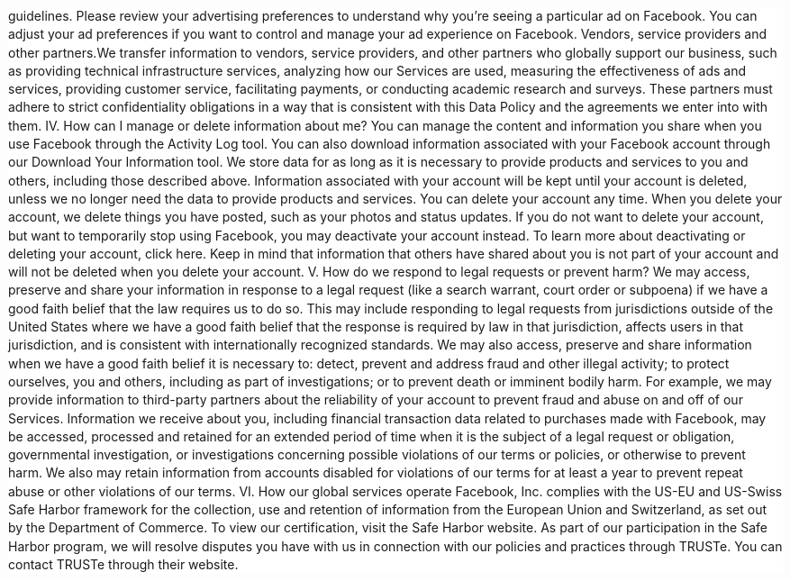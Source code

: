 guidelines.
Please review your advertising preferences to understand why youʼre seeing a particular ad on Facebook. You can adjust your ad
preferences if you want to control and manage your ad experience on Facebook.
Vendors, service providers and other partners.We transfer information to vendors, service providers, and other partners who
globally support our business, such as providing technical infrastructure services, analyzing how our Services are used,
measuring the effectiveness of ads and services, providing customer service, facilitating payments, or conducting academic
research and surveys. These partners must adhere to strict confidentiality obligations in a way that is consistent with this Data
Policy and the agreements we enter into with them.
IV. How can I manage or delete information about me?
You can manage the content and information you share when you use Facebook through the Activity Log tool. You can also
download information associated with your Facebook account through our Download Your Information tool.
We store data for as long as it is necessary to provide products and services to you and others, including those described above.
Information associated with your account will be kept until your account is deleted, unless we no longer need the data to provide
products and services.
You can delete your account any time. When you delete your account, we delete things you have posted, such as your photos and
status updates. If you do not want to delete your account, but want to temporarily stop using Facebook, you may deactivate your
account instead. To learn more about deactivating or deleting your account, click here. Keep in mind that information that others
have shared about you is not part of your account and will not be deleted when you delete your account.
V. How do we respond to legal requests or prevent harm?
We may access, preserve and share your information in response to a legal request (like a search warrant, court order or subpoena)
if we have a good faith belief that the law requires us to do so. This may include responding to legal requests from jurisdictions
outside of the United States where we have a good faith belief that the response is required by law in that jurisdiction, affects
users in that jurisdiction, and is consistent with internationally recognized standards. We may also access, preserve and share
information when we have a good faith belief it is necessary to: detect, prevent and address fraud and other illegal activity; to
protect ourselves, you and others, including as part of investigations; or to prevent death or imminent bodily harm. For example,
we may provide information to third-party partners about the reliability of your account to prevent fraud and abuse on and off of
our Services. Information we receive about you, including financial transaction data related to purchases made with Facebook, may
be accessed, processed and retained for an extended period of time when it is the subject of a legal request or obligation,
governmental investigation, or investigations concerning possible violations of our terms or policies, or otherwise to prevent harm.
We also may retain information from accounts disabled for violations of our terms for at least a year to prevent repeat abuse or
other violations of our terms.
VI. How our global services operate
Facebook, Inc. complies with the US-EU and US-Swiss Safe Harbor framework for the collection, use and retention of information
from the European Union and Switzerland, as set out by the Department of Commerce. To view our certification, visit the Safe
Harbor website.
As part of our participation in the Safe Harbor program, we will resolve disputes you have with us in connection with our policies
and practices through TRUSTe. You can contact TRUSTe through their website.